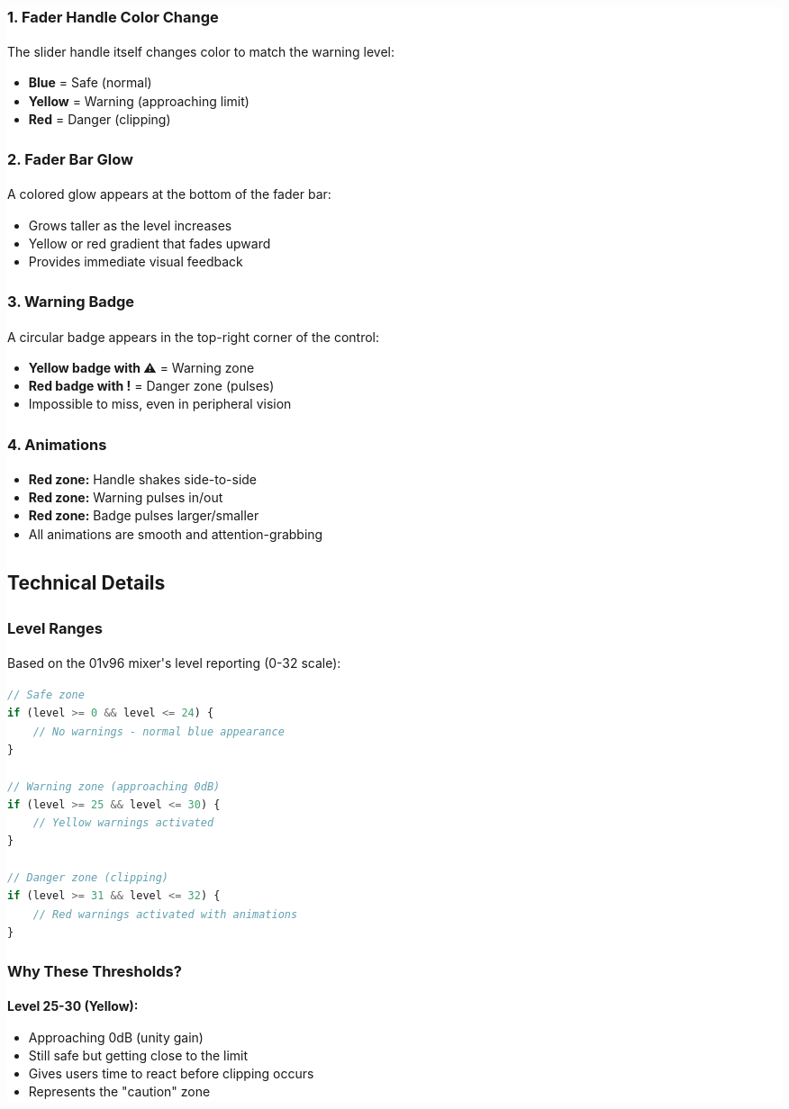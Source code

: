 ### 1. **Fader Handle Color Change**
The slider handle itself changes color to match the warning level:
- **Blue** = Safe (normal)
- **Yellow** = Warning (approaching limit)
- **Red** = Danger (clipping)

### 2. **Fader Bar Glow**
A colored glow appears at the bottom of the fader bar:
- Grows taller as the level increases
- Yellow or red gradient that fades upward
- Provides immediate visual feedback

### 3. **Warning Badge**
A circular badge appears in the top-right corner of the control:
- **Yellow badge with ⚠** = Warning zone
- **Red badge with !** = Danger zone (pulses)
- Impossible to miss, even in peripheral vision

### 4. **Animations**
- **Red zone:** Handle shakes side-to-side
- **Red zone:** Warning pulses in/out
- **Red zone:** Badge pulses larger/smaller
- All animations are smooth and attention-grabbing

## Technical Details

### Level Ranges
Based on the 01v96 mixer's level reporting (0-32 scale):

```javascript
// Safe zone
if (level >= 0 && level <= 24) {
    // No warnings - normal blue appearance
}

// Warning zone (approaching 0dB)
if (level >= 25 && level <= 30) {
    // Yellow warnings activated
}

// Danger zone (clipping)
if (level >= 31 && level <= 32) {
    // Red warnings activated with animations
}
```

### Why These Thresholds?

**Level 25-30 (Yellow):**
- Approaching 0dB (unity gain)
- Still safe but getting close to the limit
- Gives users time to react before clipping occurs
- Represents the "caution" zone
